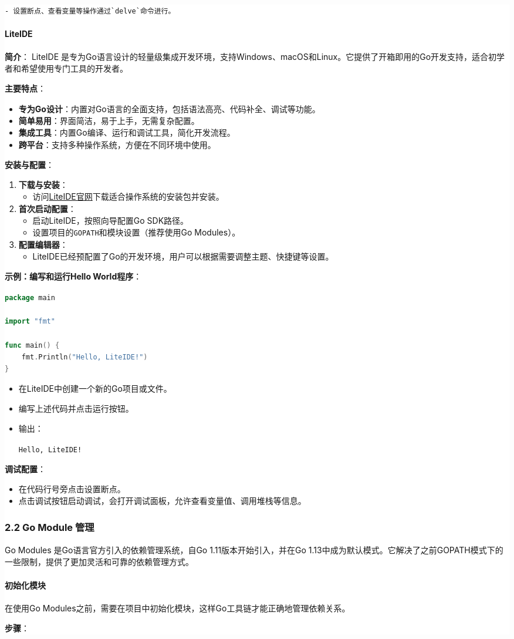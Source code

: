     - 设置断点、查看变量等操作通过`delve`命令进行。

#### LiteIDE

**简介**： LiteIDE 是专为Go语言设计的轻量级集成开发环境，支持Windows、macOS和Linux。它提供了开箱即用的Go开发支持，适合初学者和希望使用专门工具的开发者。

**主要特点**：

- **专为Go设计**：内置对Go语言的全面支持，包括语法高亮、代码补全、调试等功能。
- **简单易用**：界面简洁，易于上手，无需复杂配置。
- **集成工具**：内置Go编译、运行和调试工具，简化开发流程。
- **跨平台**：支持多种操作系统，方便在不同环境中使用。

**安装与配置**：

1. **下载与安装**：
    - 访问[LiteIDE官网](https://liteide.org/)下载适合操作系统的安装包并安装。
2. **首次启动配置**：
    - 启动LiteIDE，按照向导配置Go SDK路径。
    - 设置项目的`GOPATH`和模块设置（推荐使用Go Modules）。
3. **配置编辑器**：
    - LiteIDE已经预配置了Go的开发环境，用户可以根据需要调整主题、快捷键等设置。

**示例：编写和运行Hello World程序**：

```go
package main

import "fmt"

func main() {
    fmt.Println("Hello, LiteIDE!")
}
```

- 在LiteIDE中创建一个新的Go项目或文件。

- 编写上述代码并点击运行按钮。

- 输出：

    ```
    Hello, LiteIDE!
    ```

**调试配置**：

- 在代码行号旁点击设置断点。
- 点击调试按钮启动调试，会打开调试面板，允许查看变量值、调用堆栈等信息。

### 2.2 Go Module 管理

Go Modules 是Go语言官方引入的依赖管理系统，自Go 1.11版本开始引入，并在Go 1.13中成为默认模式。它解决了之前GOPATH模式下的一些限制，提供了更加灵活和可靠的依赖管理方式。

#### 初始化模块

在使用Go Modules之前，需要在项目中初始化模块，这样Go工具链才能正确地管理依赖关系。

**步骤**：
